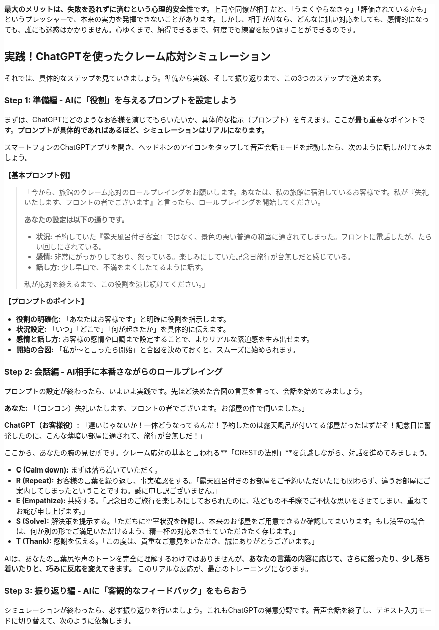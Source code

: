 **最大のメリットは、失敗を恐れずに済むという心理的安全性**です。上司や同僚が相手だと、「うまくやらなきゃ」「評価されているかも」というプレッシャーで、本来の実力を発揮できないことがあります。しかし、相手がAIなら、どんなに拙い対応をしても、感情的になっても、誰にも迷惑はかかりません。心ゆくまで、納得できるまで、何度でも練習を繰り返すことができるのです。

## 実践！ChatGPTを使ったクレーム応対シミュレーション

それでは、具体的なステップを見ていきましょう。準備から実践、そして振り返りまで、この3つのステップで進めます。

### Step 1: 準備編 - AIに「役割」を与えるプロンプトを設定しよう

まずは、ChatGPTにどのようなお客様を演じてもらいたいか、具体的な指示（プロンプト）を与えます。ここが最も重要なポイントです。**プロンプトが具体的であればあるほど、シミュレーションはリアルになります。**

スマートフォンのChatGPTアプリを開き、ヘッドホンのアイコンをタップして音声会話モードを起動したら、次のように話しかけてみましょう。

**【基本プロンプト例】**
> 「今から、旅館のクレーム応対のロールプレイングをお願いします。あなたは、私の旅館に宿泊しているお客様です。私が『失礼いたします、フロントの者でございます』と言ったら、ロールプレイングを開始してください。
>
> **あなたの設定は以下の通りです。**
> *   **状況:** 予約していた『露天風呂付き客室』ではなく、景色の悪い普通の和室に通されてしまった。フロントに電話したが、たらい回しにされている。
> *   **感情:** 非常にがっかりしており、怒っている。楽しみにしていた記念日旅行が台無しだと感じている。
> *   **話し方:** 少し早口で、不満をまくしたてるように話す。
>
> 私が応対を終えるまで、この役割を演じ続けてください。」

**【プロンプトのポイント】**
*   **役割の明確化:** 「あなたはお客様です」と明確に役割を指示します。
*   **状況設定:** 「いつ」「どこで」「何が起きたか」を具体的に伝えます。
*   **感情と話し方:** お客様の感情や口調まで設定することで、よりリアルな緊迫感を生み出せます。
*   **開始の合図:** 「私が〜と言ったら開始」と合図を決めておくと、スムーズに始められます。

### Step 2: 会話編 - AI相手に本番さながらのロールプレイング

プロンプトの設定が終わったら、いよいよ実践です。先ほど決めた合図の言葉を言って、会話を始めてみましょう。

**あなた:** 「（コンコン）失礼いたします、フロントの者でございます。お部屋の件で伺いました。」

**ChatGPT（お客様役）:** 「遅いじゃないか！一体どうなってるんだ！予約したのは露天風呂が付いてる部屋だったはずだぞ！記念日に奮発したのに、こんな薄暗い部屋に通されて、旅行が台無しだ！」

ここから、あなたの腕の見せ所です。クレーム応対の基本と言われる**「CRESTの法則」**を意識しながら、対話を進めてみましょう。

*   **C (Calm down):** まずは落ち着いていただく。
*   **R (Repeat):** お客様の言葉を繰り返し、事実確認をする。「露天風呂付きのお部屋をご予約いただいたにも関わらず、違うお部屋にご案内してしまったということですね。誠に申し訳ございません。」
*   **E (Empathize):** 共感する。「記念日のご旅行を楽しみにしておられたのに、私どもの不手際でご不快な思いをさせてしまい、重ねてお詫び申し上げます。」
*   **S (Solve):** 解決策を提示する。「ただちに空室状況を確認し、本来のお部屋をご用意できるか確認してまいります。もし満室の場合は、何か別の形でご満足いただけるよう、精一杯の対応をさせていただきたく存じます。」
*   **T (Thank):** 感謝を伝える。「この度は、貴重なご意見をいただき、誠にありがとうございます。」

AIは、あなたの言葉尻や声のトーンを完全に理解するわけではありませんが、**あなたの言葉の内容に応じて、さらに怒ったり、少し落ち着いたりと、巧みに反応を変えてきます。** このリアルな反応が、最高のトレーニングになります。

### Step 3: 振り返り編 - AIに「客観的なフィードバック」をもらおう

シミュレーションが終わったら、必ず振り返りを行いましょう。これもChatGPTの得意分野です。音声会話を終了し、テキスト入力モードに切り替えて、次のように依頼します。
